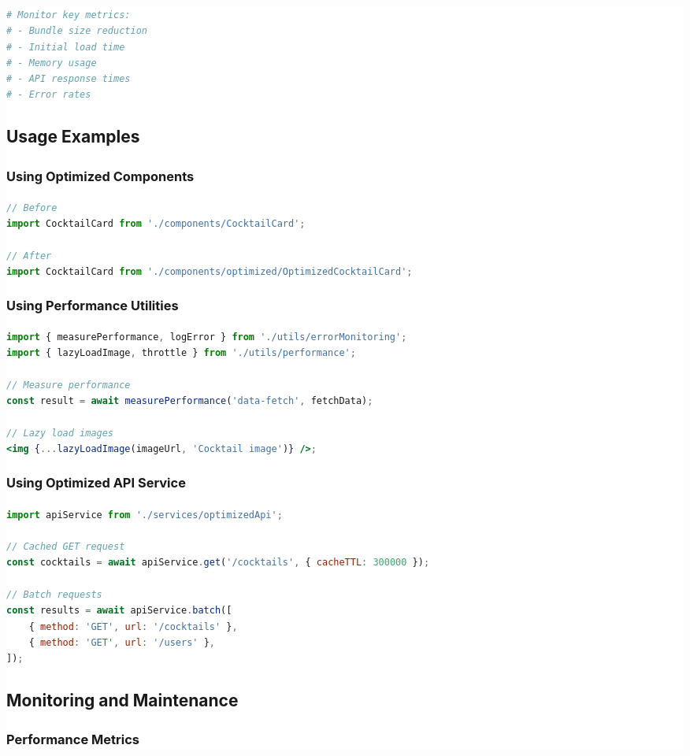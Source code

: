 ```bash
# Monitor key metrics:
# - Bundle size reduction
# - Initial load time
# - Memory usage
# - API response times
# - Error rates
```

## Usage Examples

### Using Optimized Components

```jsx
// Before
import CocktailCard from './components/CocktailCard';

// After
import CocktailCard from './components/optimized/OptimizedCocktailCard';
```

### Using Performance Utilities

```jsx
import { measurePerformance, logError } from './utils/errorMonitoring';
import { lazyLoadImage, throttle } from './utils/performance';

// Measure performance
const result = await measurePerformance('data-fetch', fetchData);

// Lazy load images
<img {...lazyLoadImage(imageUrl, 'Cocktail image')} />;
```

### Using Optimized API Service

```jsx
import apiService from './services/optimizedApi';

// Cached GET request
const cocktails = await apiService.get('/cocktails', { cacheTTL: 300000 });

// Batch requests
const results = await apiService.batch([
	{ method: 'GET', url: '/cocktails' },
	{ method: 'GET', url: '/users' },
]);
```

## Monitoring and Maintenance

### Performance Metrics
